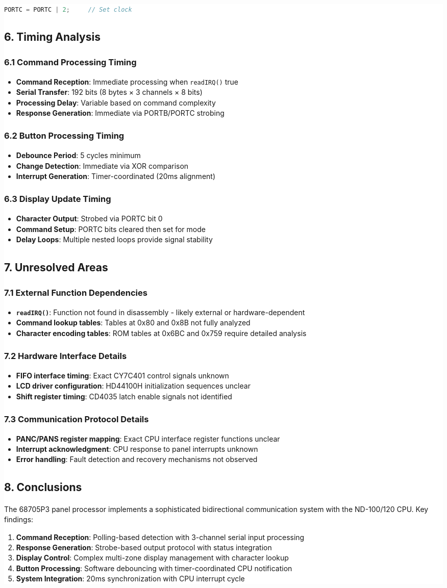 ```c
PORTC = PORTC | 2;     // Set clock
```

## 6. Timing Analysis

### 6.1 Command Processing Timing

- **Command Reception**: Immediate processing when `readIRQ()` true
- **Serial Transfer**: 192 bits (8 bytes × 3 channels × 8 bits)
- **Processing Delay**: Variable based on command complexity
- **Response Generation**: Immediate via PORTB/PORTC strobing

### 6.2 Button Processing Timing

- **Debounce Period**: 5 cycles minimum
- **Change Detection**: Immediate via XOR comparison
- **Interrupt Generation**: Timer-coordinated (20ms alignment)

### 6.3 Display Update Timing

- **Character Output**: Strobed via PORTC bit 0
- **Command Setup**: PORTC bits cleared then set for mode
- **Delay Loops**: Multiple nested loops provide signal stability

## 7. Unresolved Areas

### 7.1 External Function Dependencies

- **`readIRQ()`**: Function not found in disassembly - likely external or hardware-dependent
- **Command lookup tables**: Tables at 0x80 and 0x8B not fully analyzed
- **Character encoding tables**: ROM tables at 0x6BC and 0x759 require detailed analysis

### 7.2 Hardware Interface Details

- **FIFO interface timing**: Exact CY7C401 control signals unknown
- **LCD driver configuration**: HD44100H initialization sequences unclear
- **Shift register timing**: CD4035 latch enable signals not identified

### 7.3 Communication Protocol Details

- **PANC/PANS register mapping**: Exact CPU interface register functions unclear
- **Interrupt acknowledgment**: CPU response to panel interrupts unknown
- **Error handling**: Fault detection and recovery mechanisms not observed

## 8. Conclusions

The 68705P3 panel processor implements a sophisticated bidirectional communication system with the ND-100/120 CPU. Key findings:

1. **Command Reception**: Polling-based detection with 3-channel serial input processing
2. **Response Generation**: Strobe-based output protocol with status integration  
3. **Display Control**: Complex multi-zone display management with character lookup
4. **Button Processing**: Software debouncing with timer-coordinated CPU notification
5. **System Integration**: 20ms synchronization with CPU interrupt cycle
